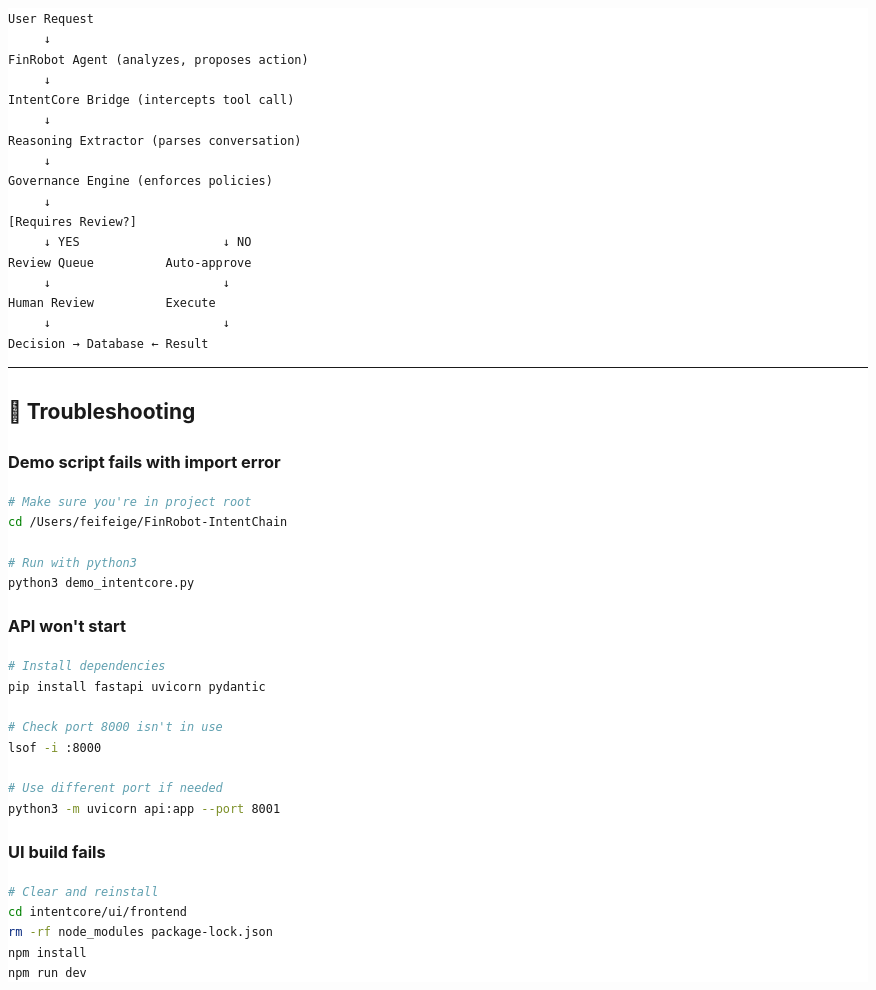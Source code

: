 ```
User Request
     ↓
FinRobot Agent (analyzes, proposes action)
     ↓
IntentCore Bridge (intercepts tool call)
     ↓
Reasoning Extractor (parses conversation)
     ↓
Governance Engine (enforces policies)
     ↓
[Requires Review?]
     ↓ YES                    ↓ NO
Review Queue          Auto-approve
     ↓                        ↓
Human Review          Execute
     ↓                        ↓
Decision → Database ← Result
```

---

## 🔧 Troubleshooting

### Demo script fails with import error
```bash
# Make sure you're in project root
cd /Users/feifeige/FinRobot-IntentChain

# Run with python3
python3 demo_intentcore.py
```

### API won't start
```bash
# Install dependencies
pip install fastapi uvicorn pydantic

# Check port 8000 isn't in use
lsof -i :8000

# Use different port if needed
python3 -m uvicorn api:app --port 8001
```

### UI build fails
```bash
# Clear and reinstall
cd intentcore/ui/frontend
rm -rf node_modules package-lock.json
npm install
npm run dev
```
